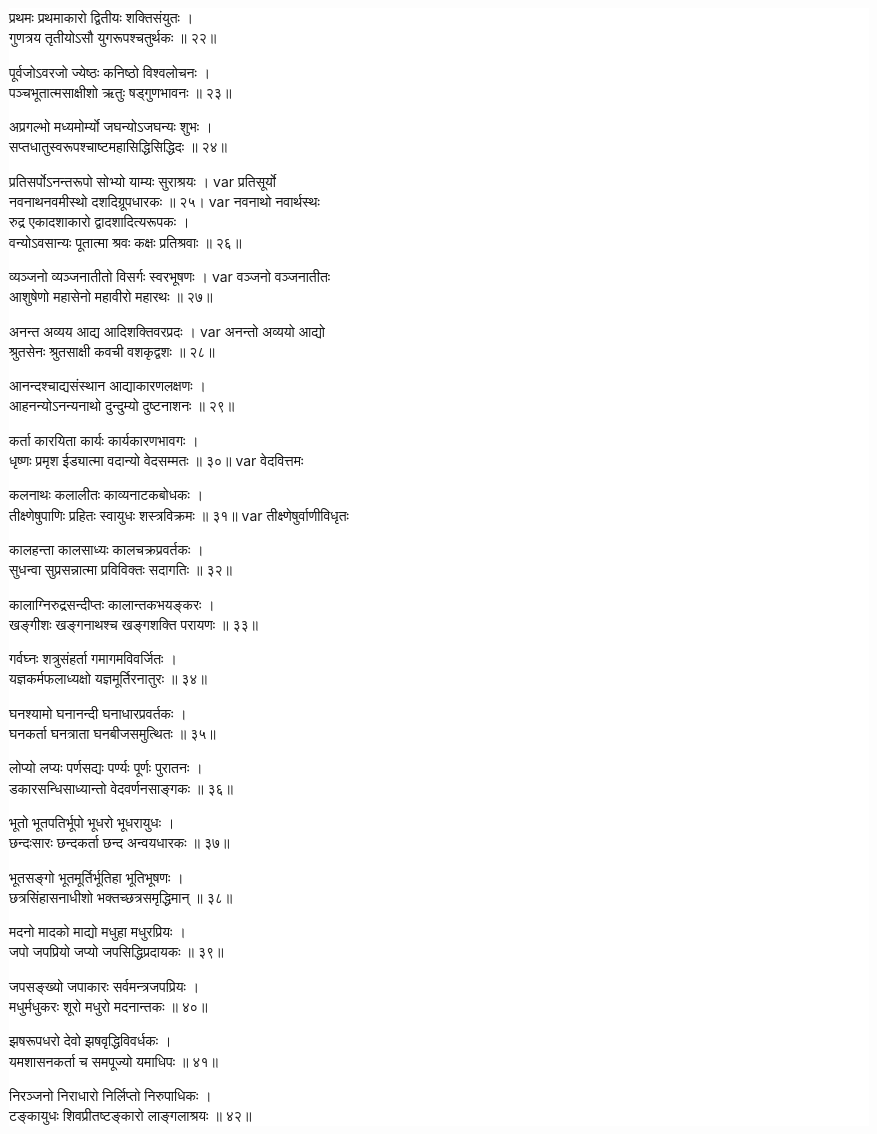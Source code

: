 प्रथमः प्रथमाकारो द्वितीयः शक्तिसंयुतः ।  
गुणत्रय तृतीयोऽसौ युगरूपश्चतुर्थकः ॥ २२॥  
  
पूर्वजोऽवरजो ज्येष्ठः कनिष्ठो विश्वलोचनः ।  
पञ्चभूतात्मसाक्षीशो ऋतुः षड्गुणभावनः ॥ २३॥  
  
अप्रगल्भो मध्यमोर्म्यो जघन्योऽजघन्यः शुभः ।  
सप्तधातुस्वरूपश्चाष्टमहासिद्धिसिद्धिदः ॥ २४॥  
  
प्रतिसर्पोऽनन्तरूपो सोभ्यो याम्यः सुराश्रयः । var प्रतिसूर्यो    
नवनाथनवमीस्थो दशदिग्रूपधारकः ॥ २५। var नवनाथो नवार्थस्थः   
रुद्र एकादशाकारो द्वादशादित्यरूपकः ।  
वन्योऽवसान्यः पूतात्मा श्रवः कक्षः प्रतिश्रवाः ॥ २६॥  
  
व्यञ्जनो व्यञ्जनातीतो विसर्गः स्वरभूषणः । var वञ्जनो वञ्जनातीतः   
आशुषेणो महासेनो महावीरो महारथः ॥ २७॥  
  
अनन्त अव्यय आद्य आदिशक्तिवरप्रदः । var अनन्तो अव्ययो आद्यो  
श्रुतसेनः श्रुतसाक्षी कवची वशकृद्वशः ॥ २८॥  
  
आनन्दश्चाद्यसंस्थान आद्याकारणलक्षणः ।  
आहनन्योऽनन्यनाथो दुन्दुम्यो दुष्टनाशनः ॥ २९॥  
  
कर्ता कारयिता कार्यः कार्यकारणभावगः ।  
धृष्णः प्रमृश ईड्यात्मा वदान्यो वेदसम्मतः ॥ ३०॥ var वेदवित्तमः   
  
कलनाथः कलालीतः काव्यनाटकबोधकः ।  
तीक्ष्णेषुपाणिः प्रहितः स्वायुधः शस्त्रविक्रमः ॥ ३१॥ var तीक्ष्णेषुर्वाणीविधृतः    
  
कालहन्ता कालसाध्यः कालचक्रप्रवर्तकः ।  
सुधन्वा सुप्रसन्नात्मा प्रविविक्तः सदागतिः ॥ ३२॥  
  
कालाग्निरुद्रसन्दीप्तः कालान्तकभयङ्करः ।  
खङ्गीशः खङ्गनाथश्च खङ्गशक्ति परायणः ॥ ३३॥  
  
गर्वघ्नः शत्रुसंहर्ता गमागमविवर्जितः ।  
यज्ञकर्मफलाध्यक्षो यज्ञमूर्तिरनातुरः ॥ ३४॥  
  
घनश्यामो घनानन्दी घनाधारप्रवर्तकः ।  
घनकर्ता घनत्राता घनबीजसमुत्थितः ॥ ३५॥  
  
लोप्यो लप्यः पर्णसद्यः पर्ण्यः पूर्णः पुरातनः ।  
डकारसन्धिसाध्यान्तो वेदवर्णनसाङ्गकः ॥ ३६॥  
  
भूतो भूतपतिर्भूपो भूधरो भूधरायुधः ।  
छन्दःसारः छन्दकर्ता छन्द अन्वयधारकः ॥ ३७॥  
  
भूतसङ्गो भूतमूर्तिर्भूतिहा भूतिभूषणः ।  
छत्रसिंहासनाधीशो भक्तच्छत्रसमृद्धिमान् ॥ ३८॥  
  
मदनो मादको माद्यो मधुहा मधुरप्रियः ।  
जपो जपप्रियो जप्यो जपसिद्धिप्रदायकः ॥ ३९॥  
  
जपसङ्ख्यो जपाकारः सर्वमन्त्रजपप्रियः ।  
मधुर्मधुकरः शूरो मधुरो मदनान्तकः ॥ ४०॥  
  
झषरूपधरो देवो झषवृद्धिविवर्धकः ।  
यमशासनकर्ता च समपूज्यो यमाधिपः ॥ ४१॥  
  
निरञ्जनो निराधारो निर्लिप्तो निरुपाधिकः ।  
टङ्कायुधः शिवप्रीतष्टङ्कारो लाङ्गलाश्रयः ॥ ४२॥  
  